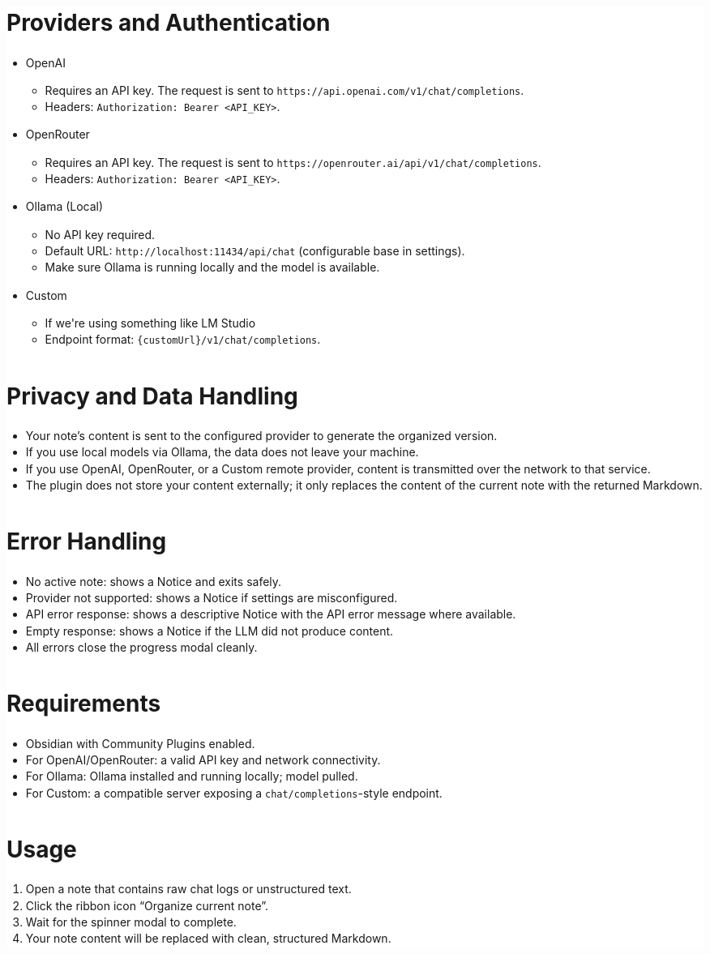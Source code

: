 # Providers and Authentication

- OpenAI
  - Requires an API key. The request is sent to `https://api.openai.com/v1/chat/completions`.
  - Headers: `Authorization: Bearer <API_KEY>`.

- OpenRouter
  - Requires an API key. The request is sent to `https://openrouter.ai/api/v1/chat/completions`.
  - Headers: `Authorization: Bearer <API_KEY>`.

- Ollama (Local)
  - No API key required.
  - Default URL: `http://localhost:11434/api/chat` (configurable base in settings).
  - Make sure Ollama is running locally and the model is available.

- Custom
  - If we're using something like LM Studio
  - Endpoint format: `{customUrl}/v1/chat/completions`.

# Privacy and Data Handling

- Your note’s content is sent to the configured provider to generate the organized version.
- If you use local models via Ollama, the data does not leave your machine.
- If you use OpenAI, OpenRouter, or a Custom remote provider, content is transmitted over the network to that service.
- The plugin does not store your content externally; it only replaces the content of the current note with the returned Markdown.

# Error Handling

- No active note: shows a Notice and exits safely.
- Provider not supported: shows a Notice if settings are misconfigured.
- API error response: shows a descriptive Notice with the API error message where available.
- Empty response: shows a Notice if the LLM did not produce content.
- All errors close the progress modal cleanly.

# Requirements

- Obsidian with Community Plugins enabled.
- For OpenAI/OpenRouter: a valid API key and network connectivity.
- For Ollama: Ollama installed and running locally; model pulled.
- For Custom: a compatible server exposing a `chat/completions`-style endpoint.

# Usage

1. Open a note that contains raw chat logs or unstructured text.
2. Click the ribbon icon “Organize current note”.
3. Wait for the spinner modal to complete.
4. Your note content will be replaced with clean, structured Markdown.
